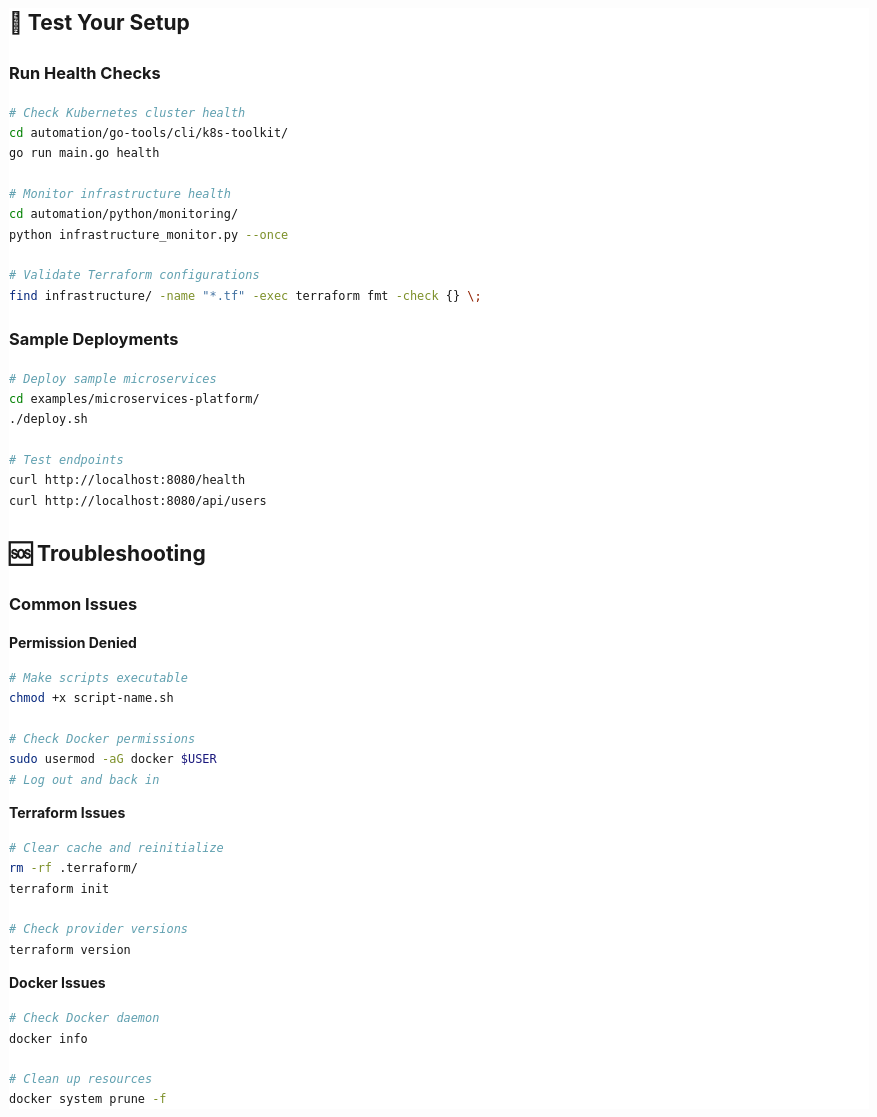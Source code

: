 ## 🧪 Test Your Setup

### Run Health Checks
```bash
# Check Kubernetes cluster health
cd automation/go-tools/cli/k8s-toolkit/
go run main.go health

# Monitor infrastructure health
cd automation/python/monitoring/
python infrastructure_monitor.py --once

# Validate Terraform configurations
find infrastructure/ -name "*.tf" -exec terraform fmt -check {} \;
```

### Sample Deployments
```bash
# Deploy sample microservices
cd examples/microservices-platform/
./deploy.sh

# Test endpoints
curl http://localhost:8080/health
curl http://localhost:8080/api/users
```

## 🆘 Troubleshooting

### Common Issues

**Permission Denied**
```bash
# Make scripts executable
chmod +x script-name.sh

# Check Docker permissions
sudo usermod -aG docker $USER
# Log out and back in
```

**Terraform Issues**
```bash
# Clear cache and reinitialize
rm -rf .terraform/
terraform init

# Check provider versions
terraform version
```

**Docker Issues**
```bash
# Check Docker daemon
docker info

# Clean up resources
docker system prune -f
```
